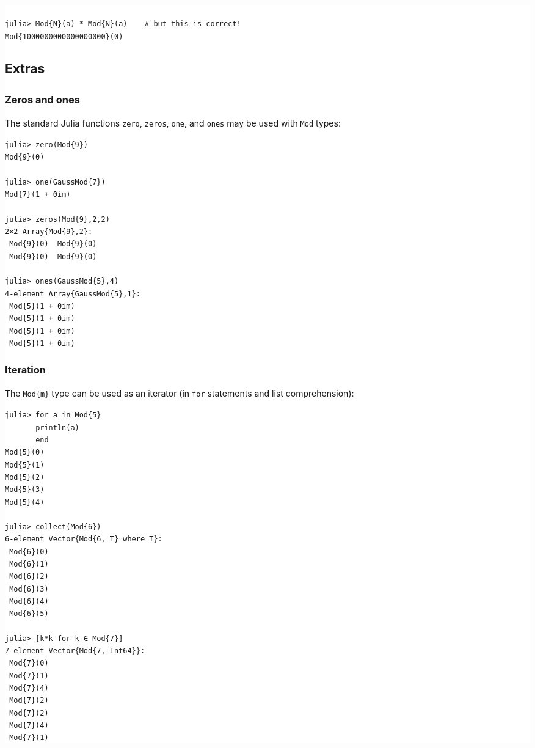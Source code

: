 ```

julia> Mod{N}(a) * Mod{N}(a)    # but this is correct!
Mod{1000000000000000000}(0)
```

## Extras

### Zeros and ones

The standard Julia functions `zero`, `zeros`, `one`, and `ones` may be used
with `Mod` types:
```
julia> zero(Mod{9})
Mod{9}(0)

julia> one(GaussMod{7})
Mod{7}(1 + 0im)

julia> zeros(Mod{9},2,2)
2×2 Array{Mod{9},2}:
 Mod{9}(0)  Mod{9}(0)
 Mod{9}(0)  Mod{9}(0)

julia> ones(GaussMod{5},4)
4-element Array{GaussMod{5},1}:
 Mod{5}(1 + 0im)
 Mod{5}(1 + 0im)
 Mod{5}(1 + 0im)
 Mod{5}(1 + 0im)
```

### Iteration

The `Mod{m}` type can be used as an iterator (in `for` statements and list comprehension):
```
julia> for a in Mod{5}
       println(a)
       end
Mod{5}(0)
Mod{5}(1)
Mod{5}(2)
Mod{5}(3)
Mod{5}(4)

julia> collect(Mod{6})
6-element Vector{Mod{6, T} where T}:
 Mod{6}(0)
 Mod{6}(1)
 Mod{6}(2)
 Mod{6}(3)
 Mod{6}(4)
 Mod{6}(5)

julia> [k*k for k ∈ Mod{7}]
7-element Vector{Mod{7, Int64}}:
 Mod{7}(0)
 Mod{7}(1)
 Mod{7}(4)
 Mod{7}(2)
 Mod{7}(2)
 Mod{7}(4)
 Mod{7}(1)

```